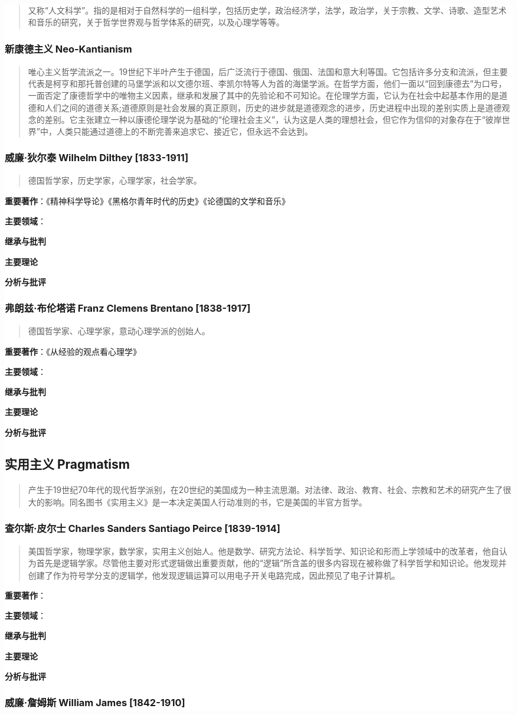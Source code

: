 > 又称“人文科学”。指的是相对于自然科学的一组科学，包括历史学，政治经济学，法学，政治学，关于宗教、文学、诗歌、造型艺术和音乐的研究，关于哲学世界观与哲学体系的研究，以及心理学等等。

### 新康德主义 Neo-Kantianism

> 唯心主义哲学流派之一。19世纪下半叶产生于德国，后广泛流行于德国、俄国、法国和意大利等国。它包括许多分支和流派，但主要代表是柯亨和那托普创建的马堡学派和以文德尔班、李凯尔特等人为首的海堡学派。在哲学方面，他们一面以“回到康德去”为口号，一面否定了康德哲学中的唯物主义因素，继承和发展了其中的先验论和不可知论。在伦理学方面，它认为在社会中起基本作用的是道德和人们之间的道德关系;道德原则是社会发展的真正原则，历史的进步就是道德观念的进步，历史进程中出现的差别实质上是道德观念的差别。它主张建立一种以康德伦理学说为基础的“伦理社会主义”，认为这是人类的理想社会，但它作为信仰的对象存在于“彼岸世界”中，人类只能通过道德上的不断完善来追求它、接近它，但永远不会达到。


### 威廉·狄尔泰 Wilhelm Dilthey [1833-1911]

> 德国哲学家，历史学家，心理学家，社会学家。

**重要著作**：《精神科学导论》《黑格尔青年时代的历史》《论德国的文学和音乐》

**主要领域**：

**继承与批判**

**主要理论**

**分析与批评**

### 弗朗兹·布伦塔诺 Franz Clemens Brentano [1838-1917]

> 德国哲学家、心理学家，意动心理学派的创始人。

**重要著作**：《从经验的观点看心理学》

**主要领域**：

**继承与批判**

**主要理论**

**分析与批评**

## 实用主义 Pragmatism

> 产生于19世纪70年代的现代哲学派别，在20世纪的美国成为一种主流思潮。对法律、政治、教育、社会、宗教和艺术的研究产生了很大的影响。同名图书《实用主义》是一本决定美国人行动准则的书，它是美国的半官方哲学。

### 查尔斯·皮尔士 Charles Sanders Santiago Peirce [1839-1914]

> 美国哲学家，物理学家，数学家，实用主义创始人。他是数学、研究方法论、科学哲学、知识论和形而上学领域中的改革者，他自认为首先是逻辑学家。尽管他主要对形式逻辑做出重要贡献，他的“逻辑”所含盖的很多内容现在被称做了科学哲学和知识论。他发现并创建了作为符号学分支的逻辑学，他发现逻辑运算可以用电子开关电路完成，因此预见了电子计算机。

**重要著作**：

**主要领域**：

**继承与批判**

**主要理论**

**分析与批评**

### 威廉·詹姆斯 William James [1842-1910]

